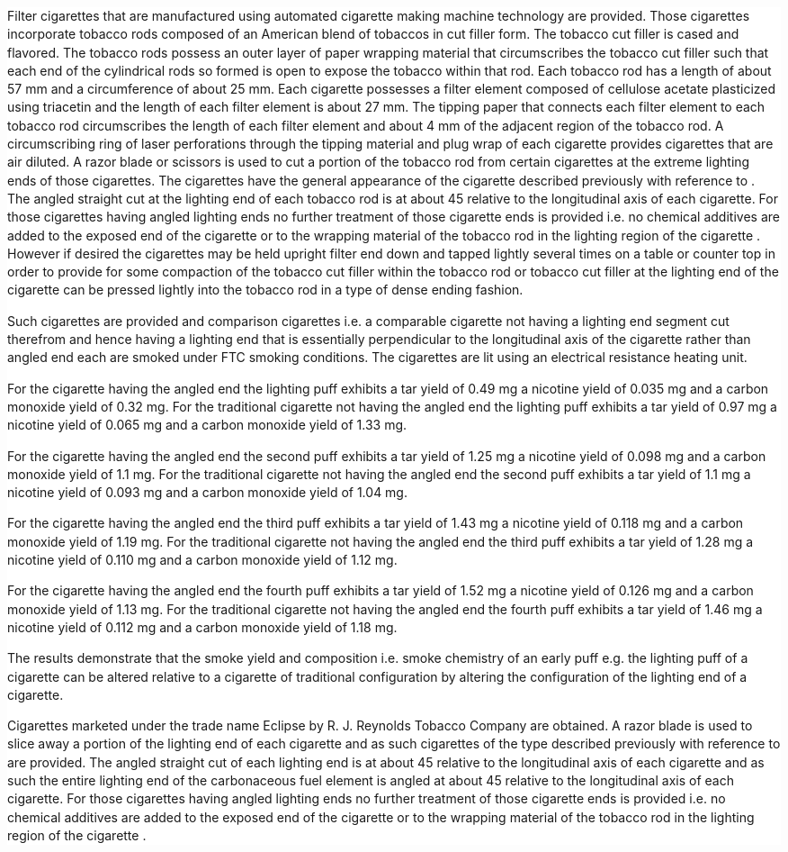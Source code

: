 Filter cigarettes that are manufactured using automated cigarette making machine technology are provided. Those cigarettes incorporate tobacco rods composed of an American blend of tobaccos in cut filler form. The tobacco cut filler is cased and flavored. The tobacco rods possess an outer layer of paper wrapping material that circumscribes the tobacco cut filler such that each end of the cylindrical rods so formed is open to expose the tobacco within that rod. Each tobacco rod has a length of about 57 mm and a circumference of about 25 mm. Each cigarette possesses a filter element composed of cellulose acetate plasticized using triacetin and the length of each filter element is about 27 mm. The tipping paper that connects each filter element to each tobacco rod circumscribes the length of each filter element and about 4 mm of the adjacent region of the tobacco rod. A circumscribing ring of laser perforations through the tipping material and plug wrap of each cigarette provides cigarettes that are air diluted. A razor blade or scissors is used to cut a portion of the tobacco rod from certain cigarettes at the extreme lighting ends of those cigarettes. The cigarettes have the general appearance of the cigarette described previously with reference to . The angled straight cut at the lighting end of each tobacco rod is at about 45 relative to the longitudinal axis of each cigarette. For those cigarettes having angled lighting ends no further treatment of those cigarette ends is provided i.e. no chemical additives are added to the exposed end of the cigarette or to the wrapping material of the tobacco rod in the lighting region of the cigarette . However if desired the cigarettes may be held upright filter end down and tapped lightly several times on a table or counter top in order to provide for some compaction of the tobacco cut filler within the tobacco rod or tobacco cut filler at the lighting end of the cigarette can be pressed lightly into the tobacco rod in a type of dense ending fashion.

Such cigarettes are provided and comparison cigarettes i.e. a comparable cigarette not having a lighting end segment cut therefrom and hence having a lighting end that is essentially perpendicular to the longitudinal axis of the cigarette rather than angled end each are smoked under FTC smoking conditions. The cigarettes are lit using an electrical resistance heating unit.

For the cigarette having the angled end the lighting puff exhibits a tar yield of 0.49 mg a nicotine yield of 0.035 mg and a carbon monoxide yield of 0.32 mg. For the traditional cigarette not having the angled end the lighting puff exhibits a tar yield of 0.97 mg a nicotine yield of 0.065 mg and a carbon monoxide yield of 1.33 mg.

For the cigarette having the angled end the second puff exhibits a tar yield of 1.25 mg a nicotine yield of 0.098 mg and a carbon monoxide yield of 1.1 mg. For the traditional cigarette not having the angled end the second puff exhibits a tar yield of 1.1 mg a nicotine yield of 0.093 mg and a carbon monoxide yield of 1.04 mg.

For the cigarette having the angled end the third puff exhibits a tar yield of 1.43 mg a nicotine yield of 0.118 mg and a carbon monoxide yield of 1.19 mg. For the traditional cigarette not having the angled end the third puff exhibits a tar yield of 1.28 mg a nicotine yield of 0.110 mg and a carbon monoxide yield of 1.12 mg.

For the cigarette having the angled end the fourth puff exhibits a tar yield of 1.52 mg a nicotine yield of 0.126 mg and a carbon monoxide yield of 1.13 mg. For the traditional cigarette not having the angled end the fourth puff exhibits a tar yield of 1.46 mg a nicotine yield of 0.112 mg and a carbon monoxide yield of 1.18 mg.

The results demonstrate that the smoke yield and composition i.e. smoke chemistry of an early puff e.g. the lighting puff of a cigarette can be altered relative to a cigarette of traditional configuration by altering the configuration of the lighting end of a cigarette.

Cigarettes marketed under the trade name Eclipse by R. J. Reynolds Tobacco Company are obtained. A razor blade is used to slice away a portion of the lighting end of each cigarette and as such cigarettes of the type described previously with reference to are provided. The angled straight cut of each lighting end is at about 45 relative to the longitudinal axis of each cigarette and as such the entire lighting end of the carbonaceous fuel element is angled at about 45 relative to the longitudinal axis of each cigarette. For those cigarettes having angled lighting ends no further treatment of those cigarette ends is provided i.e. no chemical additives are added to the exposed end of the cigarette or to the wrapping material of the tobacco rod in the lighting region of the cigarette .
